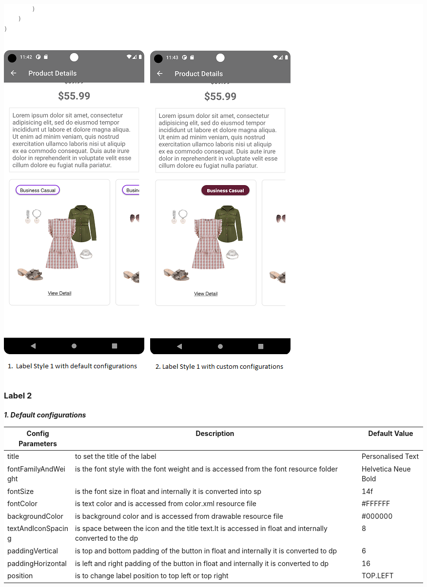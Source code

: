 ```kotlin
        )
    )
)
```

</br>![Image1](Screenshots/label_style_1.png)


### Label 2

*_**1. Default configurations**_*

| Config Parameters   | Description                                                                                              | Default Value       |
|---|---|---|
| title               | to set the title of the label                                                                            | Personalised Text   |
| fontFamilyAndWeight | is the font style with the font weight and is accessed from the font resource folder                     | Helvetica Neue Bold |
| fontSize            | is the font size in float and internally it is converted into sp                                         | 14f                 |
| fontColor           | is text color and is accessed from color.xml resource file                                               | #FFFFFF             |
| backgroundColor     | is background color and is accessed from drawable resource file                                          | #000000             |
| textAndIconSpacing  | is space between the icon and the title text.It is accessed in float and internally converted to the dp  | 8                   |
| paddingVertical     | is top and bottom padding of the button in float and internally it is converted to dp                    | 6                   |
| paddingHorizontal   | is left and right padding of the button in float and internally it is converted to dp                    | 16                  |
| position            | is to change label position to top left or top right                                                     | TOP.LEFT            |
